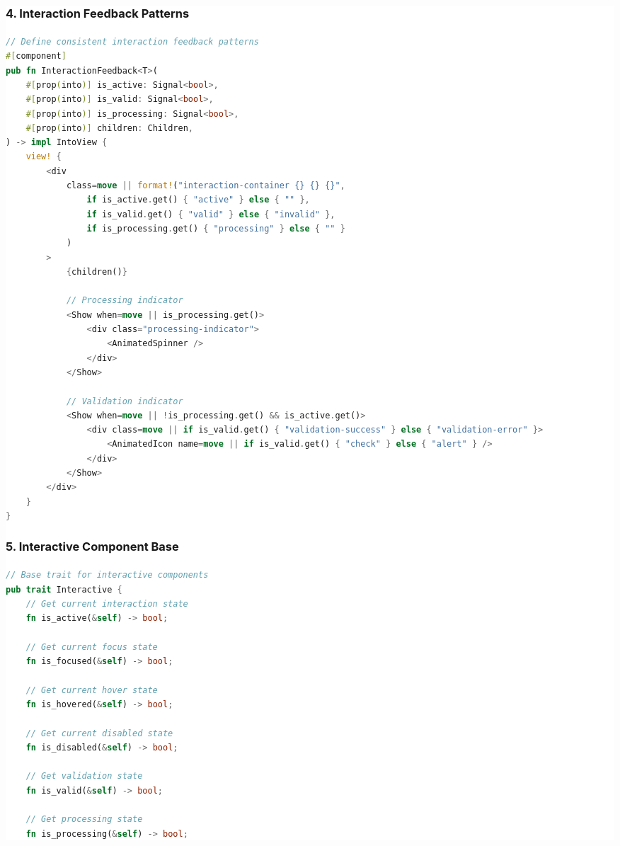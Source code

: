 ```rust
```

### 4. Interaction Feedback Patterns

```rust
// Define consistent interaction feedback patterns
#[component]
pub fn InteractionFeedback<T>(
    #[prop(into)] is_active: Signal<bool>,
    #[prop(into)] is_valid: Signal<bool>,
    #[prop(into)] is_processing: Signal<bool>,
    #[prop(into)] children: Children,
) -> impl IntoView {
    view! {
        <div
            class=move || format!("interaction-container {} {} {}",
                if is_active.get() { "active" } else { "" },
                if is_valid.get() { "valid" } else { "invalid" },
                if is_processing.get() { "processing" } else { "" }
            )
        >
            {children()}
            
            // Processing indicator
            <Show when=move || is_processing.get()>
                <div class="processing-indicator">
                    <AnimatedSpinner />
                </div>
            </Show>
            
            // Validation indicator
            <Show when=move || !is_processing.get() && is_active.get()>
                <div class=move || if is_valid.get() { "validation-success" } else { "validation-error" }>
                    <AnimatedIcon name=move || if is_valid.get() { "check" } else { "alert" } />
                </div>
            </Show>
        </div>
    }
}
```

### 5. Interactive Component Base

```rust
// Base trait for interactive components
pub trait Interactive {
    // Get current interaction state
    fn is_active(&self) -> bool;
    
    // Get current focus state
    fn is_focused(&self) -> bool;
    
    // Get current hover state
    fn is_hovered(&self) -> bool;
    
    // Get current disabled state
    fn is_disabled(&self) -> bool;
    
    // Get validation state
    fn is_valid(&self) -> bool;
    
    // Get processing state
    fn is_processing(&self) -> bool;
```